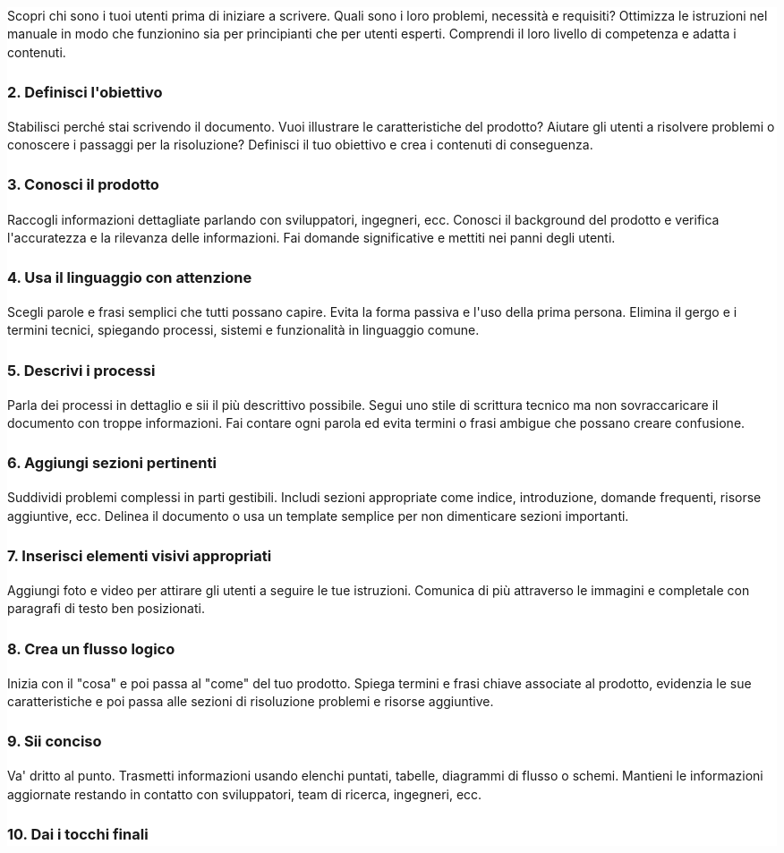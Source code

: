 Scopri chi sono i tuoi utenti prima di iniziare a scrivere. Quali sono i loro problemi, necessità e requisiti? Ottimizza le istruzioni nel manuale in modo che funzionino sia per principianti che per utenti esperti. Comprendi il loro livello di competenza e adatta i contenuti.

### 2. Definisci l'obiettivo

Stabilisci perché stai scrivendo il documento. Vuoi illustrare le caratteristiche del prodotto? Aiutare gli utenti a risolvere problemi o conoscere i passaggi per la risoluzione? Definisci il tuo obiettivo e crea i contenuti di conseguenza.

### 3. Conosci il prodotto

Raccogli informazioni dettagliate parlando con sviluppatori, ingegneri, ecc. Conosci il background del prodotto e verifica l'accuratezza e la rilevanza delle informazioni. Fai domande significative e mettiti nei panni degli utenti.

### 4. Usa il linguaggio con attenzione

Scegli parole e frasi semplici che tutti possano capire. Evita la forma passiva e l'uso della prima persona. Elimina il gergo e i termini tecnici, spiegando processi, sistemi e funzionalità in linguaggio comune.

### 5. Descrivi i processi

Parla dei processi in dettaglio e sii il più descrittivo possibile. Segui uno stile di scrittura tecnico ma non sovraccaricare il documento con troppe informazioni. Fai contare ogni parola ed evita termini o frasi ambigue che possano creare confusione.

### 6. Aggiungi sezioni pertinenti

Suddividi problemi complessi in parti gestibili. Includi sezioni appropriate come indice, introduzione, domande frequenti, risorse aggiuntive, ecc. Delinea il documento o usa un template semplice per non dimenticare sezioni importanti.

### 7. Inserisci elementi visivi appropriati

Aggiungi foto e video per attirare gli utenti a seguire le tue istruzioni. Comunica di più attraverso le immagini e completale con paragrafi di testo ben posizionati.

### 8. Crea un flusso logico

Inizia con il "cosa" e poi passa al "come" del tuo prodotto. Spiega termini e frasi chiave associate al prodotto, evidenzia le sue caratteristiche e poi passa alle sezioni di risoluzione problemi e risorse aggiuntive.

### 9. Sii conciso

Va' dritto al punto. Trasmetti informazioni usando elenchi puntati, tabelle, diagrammi di flusso o schemi. Mantieni le informazioni aggiornate restando in contatto con sviluppatori, team di ricerca, ingegneri, ecc.

### 10. Dai i tocchi finali
